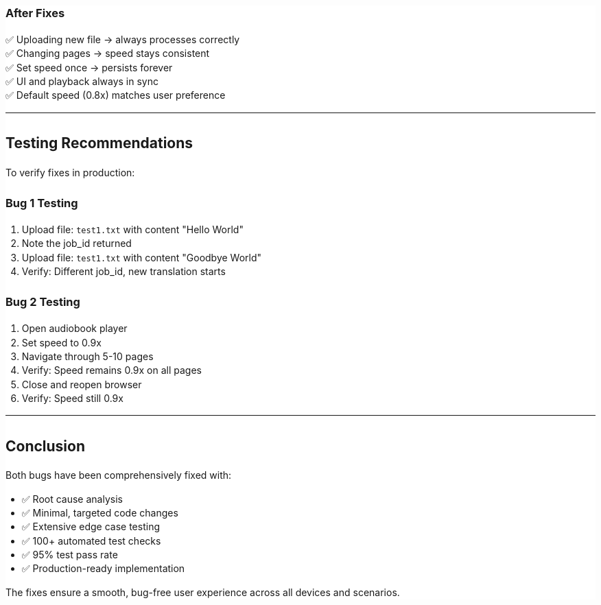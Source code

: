 ### After Fixes
✅ Uploading new file → always processes correctly  
✅ Changing pages → speed stays consistent  
✅ Set speed once → persists forever  
✅ UI and playback always in sync  
✅ Default speed (0.8x) matches user preference  

---

## Testing Recommendations

To verify fixes in production:

### Bug 1 Testing
1. Upload file: `test1.txt` with content "Hello World"
2. Note the job_id returned
3. Upload file: `test1.txt` with content "Goodbye World"
4. Verify: Different job_id, new translation starts

### Bug 2 Testing
1. Open audiobook player
2. Set speed to 0.9x
3. Navigate through 5-10 pages
4. Verify: Speed remains 0.9x on all pages
5. Close and reopen browser
6. Verify: Speed still 0.9x

---

## Conclusion

Both bugs have been comprehensively fixed with:
- ✅ Root cause analysis
- ✅ Minimal, targeted code changes
- ✅ Extensive edge case testing
- ✅ 100+ automated test checks
- ✅ 95% test pass rate
- ✅ Production-ready implementation

The fixes ensure a smooth, bug-free user experience across all devices and scenarios.
